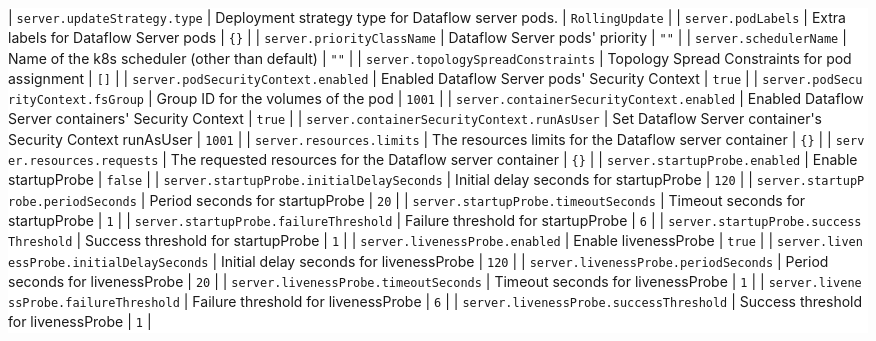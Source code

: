 | `server.updateStrategy.type`                        | Deployment strategy type for Dataflow server pods.                                                                                         | `RollingUpdate`                                      |
| `server.podLabels`                                  | Extra labels for Dataflow Server pods                                                                                                      | `{}`                                                 |
| `server.priorityClassName`                          | Dataflow Server pods' priority                                                                                                             | `""`                                                 |
| `server.schedulerName`                              | Name of the k8s scheduler (other than default)                                                                                             | `""`                                                 |
| `server.topologySpreadConstraints`                  | Topology Spread Constraints for pod assignment                                                                                             | `[]`                                                 |
| `server.podSecurityContext.enabled`                 | Enabled Dataflow Server pods' Security Context                                                                                             | `true`                                               |
| `server.podSecurityContext.fsGroup`                 | Group ID for the volumes of the pod                                                                                                        | `1001`                                               |
| `server.containerSecurityContext.enabled`           | Enabled Dataflow Server containers' Security Context                                                                                       | `true`                                               |
| `server.containerSecurityContext.runAsUser`         | Set Dataflow Server container's Security Context runAsUser                                                                                 | `1001`                                               |
| `server.resources.limits`                           | The resources limits for the Dataflow server container                                                                                     | `{}`                                                 |
| `server.resources.requests`                         | The requested resources for the Dataflow server container                                                                                  | `{}`                                                 |
| `server.startupProbe.enabled`                       | Enable startupProbe                                                                                                                        | `false`                                              |
| `server.startupProbe.initialDelaySeconds`           | Initial delay seconds for startupProbe                                                                                                     | `120`                                                |
| `server.startupProbe.periodSeconds`                 | Period seconds for startupProbe                                                                                                            | `20`                                                 |
| `server.startupProbe.timeoutSeconds`                | Timeout seconds for startupProbe                                                                                                           | `1`                                                  |
| `server.startupProbe.failureThreshold`              | Failure threshold for startupProbe                                                                                                         | `6`                                                  |
| `server.startupProbe.successThreshold`              | Success threshold for startupProbe                                                                                                         | `1`                                                  |
| `server.livenessProbe.enabled`                      | Enable livenessProbe                                                                                                                       | `true`                                               |
| `server.livenessProbe.initialDelaySeconds`          | Initial delay seconds for livenessProbe                                                                                                    | `120`                                                |
| `server.livenessProbe.periodSeconds`                | Period seconds for livenessProbe                                                                                                           | `20`                                                 |
| `server.livenessProbe.timeoutSeconds`               | Timeout seconds for livenessProbe                                                                                                          | `1`                                                  |
| `server.livenessProbe.failureThreshold`             | Failure threshold for livenessProbe                                                                                                        | `6`                                                  |
| `server.livenessProbe.successThreshold`             | Success threshold for livenessProbe                                                                                                        | `1`                                                  |